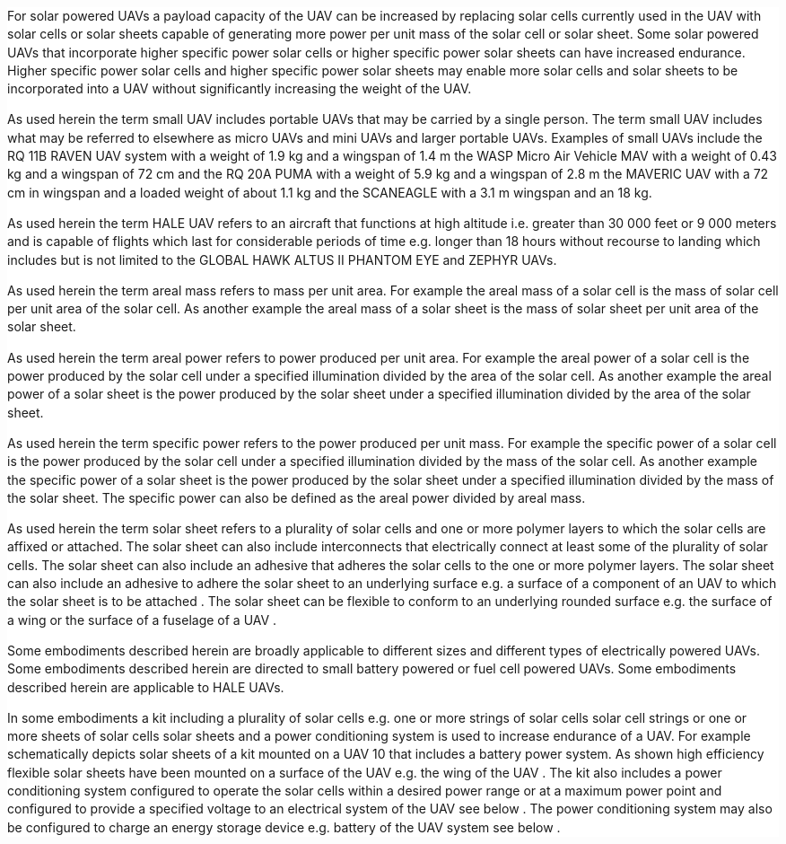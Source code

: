 For solar powered UAVs a payload capacity of the UAV can be increased by replacing solar cells currently used in the UAV with solar cells or solar sheets capable of generating more power per unit mass of the solar cell or solar sheet. Some solar powered UAVs that incorporate higher specific power solar cells or higher specific power solar sheets can have increased endurance. Higher specific power solar cells and higher specific power solar sheets may enable more solar cells and solar sheets to be incorporated into a UAV without significantly increasing the weight of the UAV.

As used herein the term small UAV includes portable UAVs that may be carried by a single person. The term small UAV includes what may be referred to elsewhere as micro UAVs and mini UAVs and larger portable UAVs. Examples of small UAVs include the RQ 11B RAVEN UAV system with a weight of 1.9 kg and a wingspan of 1.4 m the WASP Micro Air Vehicle MAV with a weight of 0.43 kg and a wingspan of 72 cm and the RQ 20A PUMA with a weight of 5.9 kg and a wingspan of 2.8 m the MAVERIC UAV with a 72 cm in wingspan and a loaded weight of about 1.1 kg and the SCANEAGLE with a 3.1 m wingspan and an 18 kg.

As used herein the term HALE UAV refers to an aircraft that functions at high altitude i.e. greater than 30 000 feet or 9 000 meters and is capable of flights which last for considerable periods of time e.g. longer than 18 hours without recourse to landing which includes but is not limited to the GLOBAL HAWK ALTUS II PHANTOM EYE and ZEPHYR UAVs.

As used herein the term areal mass refers to mass per unit area. For example the areal mass of a solar cell is the mass of solar cell per unit area of the solar cell. As another example the areal mass of a solar sheet is the mass of solar sheet per unit area of the solar sheet.

As used herein the term areal power refers to power produced per unit area. For example the areal power of a solar cell is the power produced by the solar cell under a specified illumination divided by the area of the solar cell. As another example the areal power of a solar sheet is the power produced by the solar sheet under a specified illumination divided by the area of the solar sheet.

As used herein the term specific power refers to the power produced per unit mass. For example the specific power of a solar cell is the power produced by the solar cell under a specified illumination divided by the mass of the solar cell. As another example the specific power of a solar sheet is the power produced by the solar sheet under a specified illumination divided by the mass of the solar sheet. The specific power can also be defined as the areal power divided by areal mass.

As used herein the term solar sheet refers to a plurality of solar cells and one or more polymer layers to which the solar cells are affixed or attached. The solar sheet can also include interconnects that electrically connect at least some of the plurality of solar cells. The solar sheet can also include an adhesive that adheres the solar cells to the one or more polymer layers. The solar sheet can also include an adhesive to adhere the solar sheet to an underlying surface e.g. a surface of a component of an UAV to which the solar sheet is to be attached . The solar sheet can be flexible to conform to an underlying rounded surface e.g. the surface of a wing or the surface of a fuselage of a UAV .

Some embodiments described herein are broadly applicable to different sizes and different types of electrically powered UAVs. Some embodiments described herein are directed to small battery powered or fuel cell powered UAVs. Some embodiments described herein are applicable to HALE UAVs.

In some embodiments a kit including a plurality of solar cells e.g. one or more strings of solar cells solar cell strings or one or more sheets of solar cells solar sheets and a power conditioning system is used to increase endurance of a UAV. For example schematically depicts solar sheets of a kit mounted on a UAV 10 that includes a battery power system. As shown high efficiency flexible solar sheets have been mounted on a surface of the UAV e.g. the wing of the UAV . The kit also includes a power conditioning system configured to operate the solar cells within a desired power range or at a maximum power point and configured to provide a specified voltage to an electrical system of the UAV see below . The power conditioning system may also be configured to charge an energy storage device e.g. battery of the UAV system see below .
